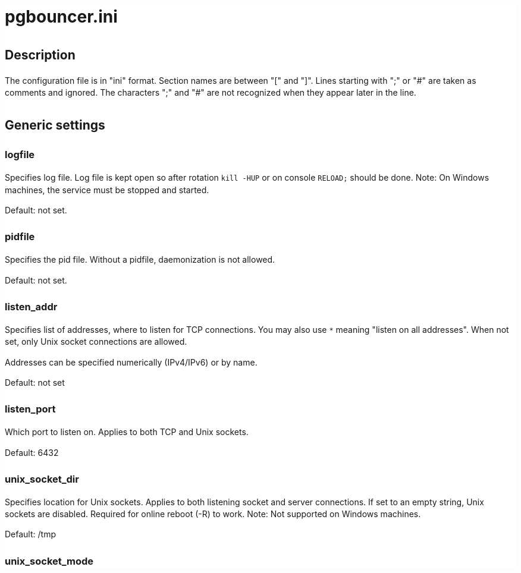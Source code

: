 # pgbouncer.ini


## Description

The configuration file is in "ini" format. Section names are between "[" and "]".  Lines
starting with ";" or "#" are taken as comments and ignored. The characters ";"
and "#" are not recognized when they appear later in the line.


## Generic settings

### logfile

Specifies log file. Log file is kept open so after rotation `kill -HUP`
or on console `RELOAD;` should be done.
Note: On Windows machines, the service must be stopped and started.

Default: not set.

### pidfile

Specifies the pid file. Without a pidfile, daemonization is not allowed.

Default: not set.

### listen_addr

Specifies list of addresses, where to listen for TCP connections.
You may also use `*` meaning "listen on all addresses". When not set,
only Unix socket connections are allowed.

Addresses can be specified numerically (IPv4/IPv6) or by name.

Default: not set

### listen_port

Which port to listen on. Applies to both TCP and Unix sockets.

Default: 6432

### unix_socket_dir

Specifies location for Unix sockets. Applies to both listening socket and
server connections. If set to an empty string, Unix sockets are disabled.
Required for online reboot (-R) to work.
Note: Not supported on Windows machines.

Default: /tmp

### unix_socket_mode
